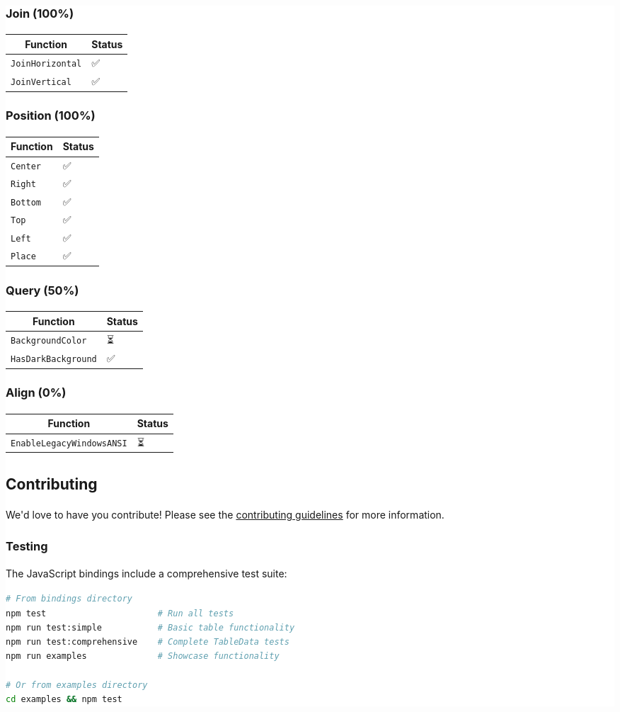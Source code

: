 ### Join (100%)

| Function | Status |
| --- | --- |
| `JoinHorizontal` | ✅ |
| `JoinVertical` | ✅ |

### Position (100%)

| Function | Status |
| --- | --- |
| `Center` | ✅ |
| `Right` | ✅ |
| `Bottom` | ✅ |
| `Top` | ✅ |
| `Left` | ✅ |
| `Place` | ✅ |

### Query (50%)

| Function | Status |
| --- | --- |
| `BackgroundColor` | ⏳ |
| `HasDarkBackground` | ✅ |

### Align (0%)

| Function | Status |
| --- | --- |
| `EnableLegacyWindowsANSI` | ⏳ |

## Contributing

We'd love to have you contribute! Please see the [contributing guidelines](https://github.com/charmbracelet/lipgloss/contribute) for more information.

### Testing

The JavaScript bindings include a comprehensive test suite:

```bash
# From bindings directory
npm test                      # Run all tests
npm run test:simple           # Basic table functionality  
npm run test:comprehensive    # Complete TableData tests
npm run examples              # Showcase functionality

# Or from examples directory
cd examples && npm test
```

